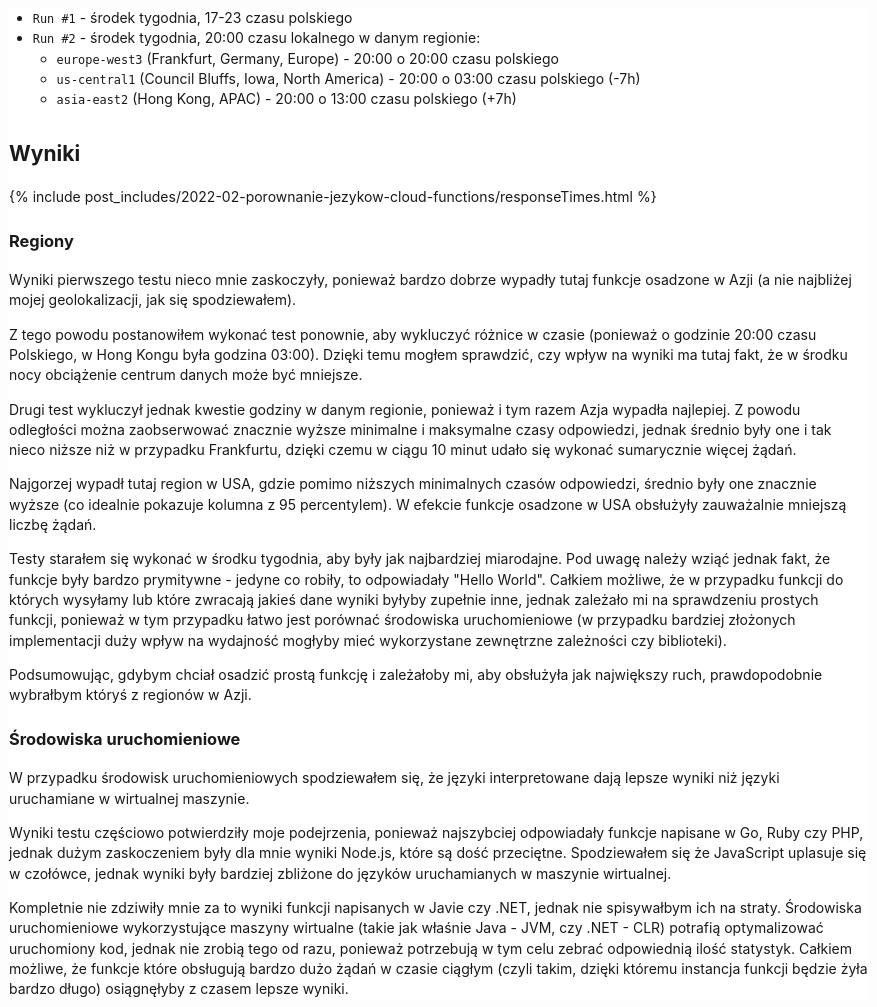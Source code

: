 - `Run #1` - środek tygodnia, 17-23 czasu polskiego
- `Run #2` - środek tygodnia, 20:00 czasu lokalnego w danym regionie:
  - `europe-west3` (Frankfurt, Germany, Europe) - 20:00 o 20:00 czasu polskiego
  - `us-central1` (Council Bluffs, Iowa, North America) - 20:00 o 03:00 czasu polskiego (-7h)
  - `asia-east2` (Hong Kong, APAC) - 20:00 o 13:00 czasu polskiego (+7h)

## Wyniki

{% include post_includes/2022-02-porownanie-jezykow-cloud-functions/responseTimes.html %}

### Regiony

Wyniki pierwszego testu nieco mnie zaskoczyły, ponieważ bardzo dobrze wypadły tutaj funkcje osadzone w Azji (a nie najbliżej mojej geolokalizacji, jak się spodziewałem).

Z tego powodu postanowiłem wykonać test ponownie, aby wykluczyć różnice w czasie (ponieważ o godzinie 20:00 czasu Polskiego, w Hong Kongu była godzina 03:00). Dzięki temu mogłem sprawdzić, czy wpływ na wyniki ma tutaj fakt, że w środku nocy obciążenie centrum danych może być mniejsze.

Drugi test wykluczył jednak kwestie godziny w danym regionie, ponieważ i tym razem Azja wypadła najlepiej. Z powodu odległości można zaobserwować znacznie wyższe minimalne i maksymalne czasy odpowiedzi, jednak średnio były one i tak nieco niższe niż w przypadku Frankfurtu, dzięki czemu w ciągu 10 minut udało się wykonać sumarycznie więcej żądań.

Najgorzej wypadł tutaj region w USA, gdzie pomimo niższych minimalnych czasów odpowiedzi, średnio były one znacznie wyższe (co idealnie pokazuje kolumna z 95 percentylem). W efekcie funkcje osadzone w USA obsłużyły zauważalnie mniejszą liczbę żądań.

Testy starałem się wykonać w środku tygodnia, aby były jak najbardziej miarodajne. Pod uwagę należy wziąć jednak fakt, że funkcje były bardzo prymitywne - jedyne co robiły, to odpowiadały "Hello World". Całkiem możliwe, że w przypadku funkcji do których wysyłamy lub które zwracają jakieś dane wyniki byłyby zupełnie inne, jednak zależało mi na sprawdzeniu prostych funkcji, ponieważ w tym przypadku łatwo jest porównać środowiska uruchomieniowe (w przypadku bardziej złożonych implementacji duży wpływ na wydajność mogłyby mieć wykorzystane zewnętrzne zależności czy biblioteki).

Podsumowując, gdybym chciał osadzić prostą funkcję i zależałoby mi, aby obsłużyła jak największy ruch, prawdopodobnie wybrałbym któryś z regionów w Azji.

### Środowiska uruchomieniowe

W przypadku środowisk uruchomieniowych spodziewałem się, że języki interpretowane dają lepsze wyniki niż języki uruchamiane w wirtualnej maszynie.

Wyniki testu częściowo potwierdziły moje podejrzenia, ponieważ najszybciej odpowiadały funkcje napisane w Go, Ruby czy PHP, jednak dużym zaskoczeniem były dla mnie wyniki Node.js, które są dość przeciętne. Spodziewałem się że JavaScript uplasuje się w czołówce, jednak wyniki były bardziej zbliżone do języków uruchamianych w maszynie wirtualnej.

Kompletnie nie zdziwiły mnie za to wyniki funkcji napisanych w Javie czy .NET, jednak nie spisywałbym ich na straty. Środowiska uruchomieniowe wykorzystujące maszyny wirtualne (takie jak właśnie Java - JVM, czy .NET - CLR) potrafią optymalizować uruchomiony kod, jednak nie zrobią tego od razu, ponieważ potrzebują w tym celu zebrać odpowiednią ilość statystyk. Całkiem możliwe, że funkcje które obsługują bardzo dużo żądań w czasie ciągłym (czyli takim, dzięki któremu instancja funkcji będzie żyła bardzo długo) osiągnęłyby z czasem lepsze wyniki.

